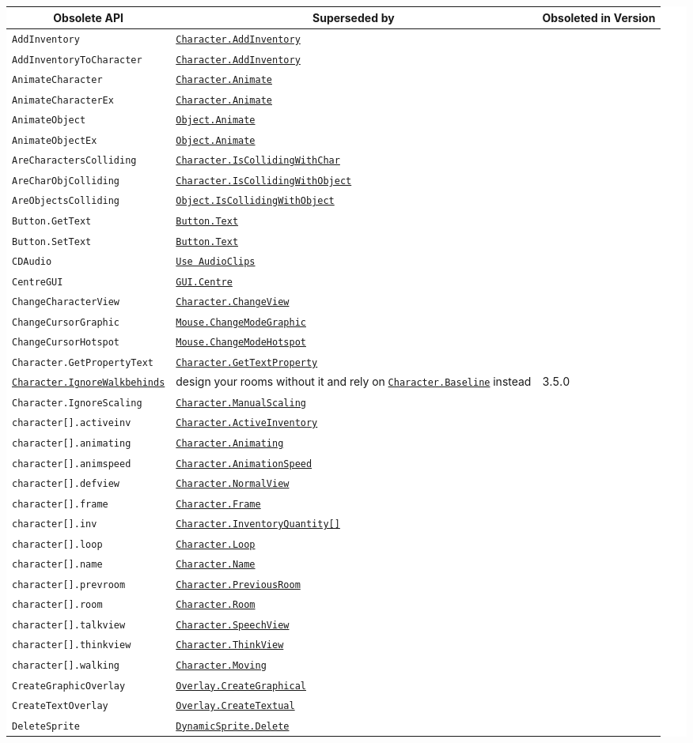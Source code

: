 | Obsolete API | Superseded by | Obsoleted in Version |
|-|-|-|
| `AddInventory` | [ `Character.AddInventory` ]( Character#characteraddinventory ) |  |
| `AddInventoryToCharacter` | [ `Character.AddInventory` ]( Character#characteraddinventory ) |  |
| `AnimateCharacter` | [ `Character.Animate` ]( Character#characteranimate ) |  |
| `AnimateCharacterEx` | [ `Character.Animate` ]( Character#characteranimate ) |  |
| `AnimateObject` | [ `Object.Animate` ]( Object#objectanimate ) |  |
| `AnimateObjectEx` | [ `Object.Animate` ]( Object#objectanimate ) |  |
| `AreCharactersColliding` | [ `Character.IsCollidingWithChar` ]( Character#characteriscollidingwithchar ) |  |
| `AreCharObjColliding` | [ `Character.IsCollidingWithObject` ]( Character#characteriscollidingwithobject ) |  |
| `AreObjectsColliding` | [ `Object.IsCollidingWithObject` ]( Object#objectiscollidingwithobject ) |  |
| `Button.GetText` | [ `Button.Text` ]( Button#buttontext ) |  |
| `Button.SetText` | [ `Button.Text` ]( Button#buttontext ) |  |
| `CDAudio` | [ `Use AudioClips` ]( Multimedia#cdaudio ) |  |
| `CentreGUI` | [ `GUI.Centre` ]( GUI#guicentre ) |  |
| `ChangeCharacterView` | [ `Character.ChangeView` ]( Character#characterchangeview ) |  |
| `ChangeCursorGraphic` | [ `Mouse.ChangeModeGraphic` ]( Mouse#mousechangemodegraphic ) |  |
| `ChangeCursorHotspot` | [ `Mouse.ChangeModeHotspot` ]( Mouse#mousechangemodehotspot ) |  |
| `Character.GetPropertyText` | [ `Character.GetTextProperty` ]( Character#charactergettextproperty ) |  |
| [ `Character.IgnoreWalkbehinds` ]( Character#characterignorewalkbehinds ) | design your rooms without it and rely on [`Character.Baseline`](Character#characterbaseline) instead | 3.5.0 |
| `Character.IgnoreScaling` | [`Character.ManualScaling`]( Character#charactermanualscaling )  |  |
| `character[].activeinv` | [ `Character.ActiveInventory` ]( Character#characteractiveinventory ) |  |
| `character[].animating` | [ `Character.Animating` ]( Character#characteranimating ) |  |
| `character[].animspeed` | [ `Character.AnimationSpeed` ]( Character#characteranimationspeed ) |  |
| `character[].defview` | [ `Character.NormalView` ]( Character#characternormalview ) |  |
| `character[].frame` | [ `Character.Frame` ]( Character#characterframe ) |  |
| `character[].inv` | [ `Character.InventoryQuantity[]` ]( Character#characterinventoryquantity ) |  |
| `character[].loop` | [ `Character.Loop` ]( Character#characterloop ) |  |
| `character[].name` | [ `Character.Name` ]( Character#charactername ) |  |
| `character[].prevroom` | [ `Character.PreviousRoom` ]( Character#characterpreviousroom ) |  |
| `character[].room` | [ `Character.Room` ]( Character#characterroom ) |  |
| `character[].talkview` | [ `Character.SpeechView` ]( Character#characterspeechview ) |  |
| `character[].thinkview` | [ `Character.ThinkView` ]( Character#characterthinkview ) |  |
| `character[].walking` | [ `Character.Moving` ]( Character#charactermoving ) |  |
| `CreateGraphicOverlay` | [ `Overlay.CreateGraphical` ]( Overlay#overlaycreategraphical ) |  |
| `CreateTextOverlay` | [ `Overlay.CreateTextual` ]( Overlay#overlaycreatetextual ) |  |
| `DeleteSprite` | [ `DynamicSprite.Delete` ]( DynamicSprite#dynamicspritedelete ) |  |